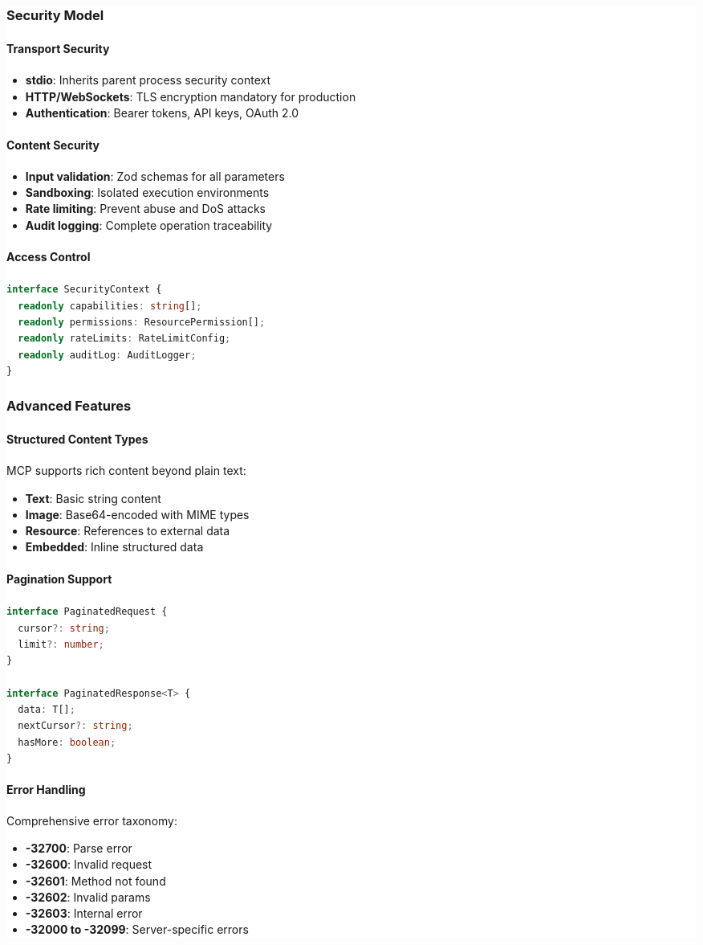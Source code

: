 ### Security Model

#### Transport Security
- **stdio**: Inherits parent process security context
- **HTTP/WebSockets**: TLS encryption mandatory for production
- **Authentication**: Bearer tokens, API keys, OAuth 2.0

#### Content Security
- **Input validation**: Zod schemas for all parameters
- **Sandboxing**: Isolated execution environments
- **Rate limiting**: Prevent abuse and DoS attacks
- **Audit logging**: Complete operation traceability

#### Access Control
```typescript
interface SecurityContext {
  readonly capabilities: string[];
  readonly permissions: ResourcePermission[];
  readonly rateLimits: RateLimitConfig;
  readonly auditLog: AuditLogger;
}
```

### Advanced Features

#### Structured Content Types
MCP supports rich content beyond plain text:
- **Text**: Basic string content
- **Image**: Base64-encoded with MIME types
- **Resource**: References to external data
- **Embedded**: Inline structured data

#### Pagination Support
```typescript
interface PaginatedRequest {
  cursor?: string;
  limit?: number;
}

interface PaginatedResponse<T> {
  data: T[];
  nextCursor?: string;
  hasMore: boolean;
}
```

#### Error Handling
Comprehensive error taxonomy:
- **-32700**: Parse error
- **-32600**: Invalid request
- **-32601**: Method not found
- **-32602**: Invalid params
- **-32603**: Internal error
- **-32000 to -32099**: Server-specific errors
